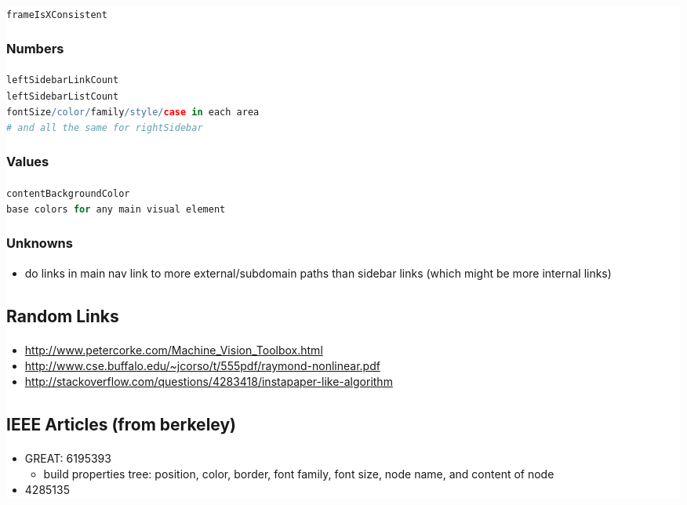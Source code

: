 ``` coffeescript
frameIsXConsistent
```

### Numbers

``` coffeescript
leftSidebarLinkCount
leftSidebarListCount
fontSize/color/family/style/case in each area
# and all the same for rightSidebar
```

### Values

``` coffeescript
contentBackgroundColor
base colors for any main visual element
```

### Unknowns

- do links in main nav link to more external/subdomain paths than sidebar links (which might be more internal links)

## Random Links

- http://www.petercorke.com/Machine_Vision_Toolbox.html
- http://www.cse.buffalo.edu/~jcorso/t/555pdf/raymond-nonlinear.pdf
- http://stackoverflow.com/questions/4283418/instapaper-like-algorithm

## IEEE Articles (from berkeley)

- GREAT: 6195393
  - build properties tree: position, color, border, font family, font size, node name, and content of node
- 4285135